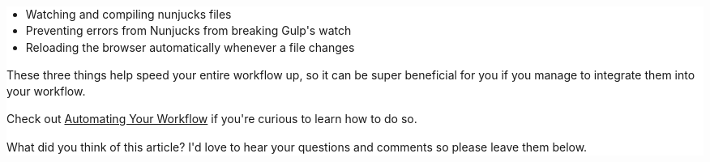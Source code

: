 - Watching and compiling nunjucks files
- Preventing errors from Nunjucks from breaking Gulp's watch
- Reloading the browser automatically whenever a file changes

These three things help speed your entire workflow up, so it can be super beneficial for you if you manage to integrate them into your workflow.

Check out [Automating Your Workflow](https://automateyourworkflow.com) if you're curious to learn how to do so.

What did you think of this article? I'd love to hear your questions and comments so please leave them below.
